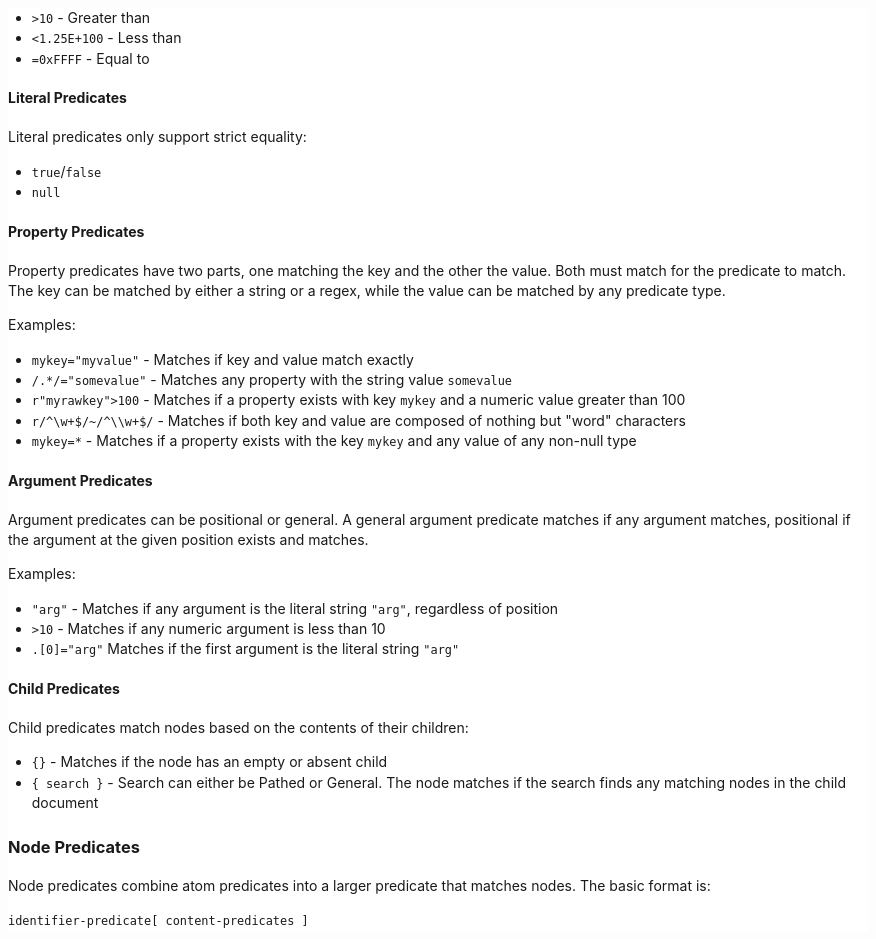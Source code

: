* `>10` - Greater than
* `<1.25E+100` - Less than
* `=0xFFFF` - Equal to


#### Literal Predicates

Literal predicates only support strict equality:

* `true`/`false`
* `null`


#### Property Predicates

Property predicates have two parts, one matching the key and the other the value. Both must match for the predicate to 
match. The key can be matched by either a string or a regex, while the value can be matched by any predicate type.

Examples:

* `mykey="myvalue"` - Matches if key and value match exactly
* `/.*/="somevalue"` - Matches any property with the string value `somevalue`
* `r"myrawkey">100` - Matches if a property exists with key `mykey` and a numeric value greater than 100
* `r/^\w+$/~/^\\w+$/` - Matches if both key and value are composed of nothing but "word" characters
* `mykey=*` - Matches if a property exists with the key `mykey` and any value of any non-null type


#### Argument Predicates

Argument predicates can be positional or general. A general argument predicate matches if any argument matches, positional
if the argument at the given position exists and matches.

Examples:

* `"arg"` - Matches if any argument is the literal string `"arg"`, regardless of position
* `>10` - Matches if any numeric argument is less than 10
* `.[0]="arg"` Matches if the first argument is the literal string `"arg"` 

#### Child Predicates

Child predicates match nodes based on the contents of their children:

* `{}` - Matches if the node has an empty or absent child
* `{ search }` - Search can either be Pathed or General. The node matches if the search finds any matching nodes in the
  child document

### Node Predicates

Node predicates combine atom predicates into a larger predicate that matches nodes. The basic format is:

```
identifier-predicate[ content-predicates ]
```
